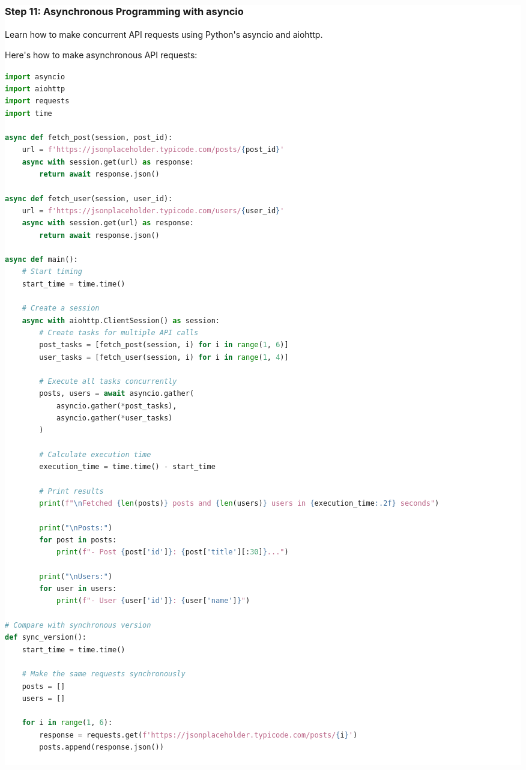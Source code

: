 ### Step 11: Asynchronous Programming with asyncio
Learn how to make concurrent API requests using Python's asyncio and aiohttp.

Here's how to make asynchronous API requests:

```python
import asyncio
import aiohttp
import requests
import time

async def fetch_post(session, post_id):
    url = f'https://jsonplaceholder.typicode.com/posts/{post_id}'
    async with session.get(url) as response:
        return await response.json()

async def fetch_user(session, user_id):
    url = f'https://jsonplaceholder.typicode.com/users/{user_id}'
    async with session.get(url) as response:
        return await response.json()

async def main():
    # Start timing
    start_time = time.time()
    
    # Create a session
    async with aiohttp.ClientSession() as session:
        # Create tasks for multiple API calls
        post_tasks = [fetch_post(session, i) for i in range(1, 6)]
        user_tasks = [fetch_user(session, i) for i in range(1, 4)]
        
        # Execute all tasks concurrently
        posts, users = await asyncio.gather(
            asyncio.gather(*post_tasks),
            asyncio.gather(*user_tasks)
        )
        
        # Calculate execution time
        execution_time = time.time() - start_time
        
        # Print results
        print(f"\nFetched {len(posts)} posts and {len(users)} users in {execution_time:.2f} seconds")
        
        print("\nPosts:")
        for post in posts:
            print(f"- Post {post['id']}: {post['title'][:30]}...")
        
        print("\nUsers:")
        for user in users:
            print(f"- User {user['id']}: {user['name']}")

# Compare with synchronous version
def sync_version():
    start_time = time.time()
    
    # Make the same requests synchronously
    posts = []
    users = []
    
    for i in range(1, 6):
        response = requests.get(f'https://jsonplaceholder.typicode.com/posts/{i}')
        posts.append(response.json())
    
```